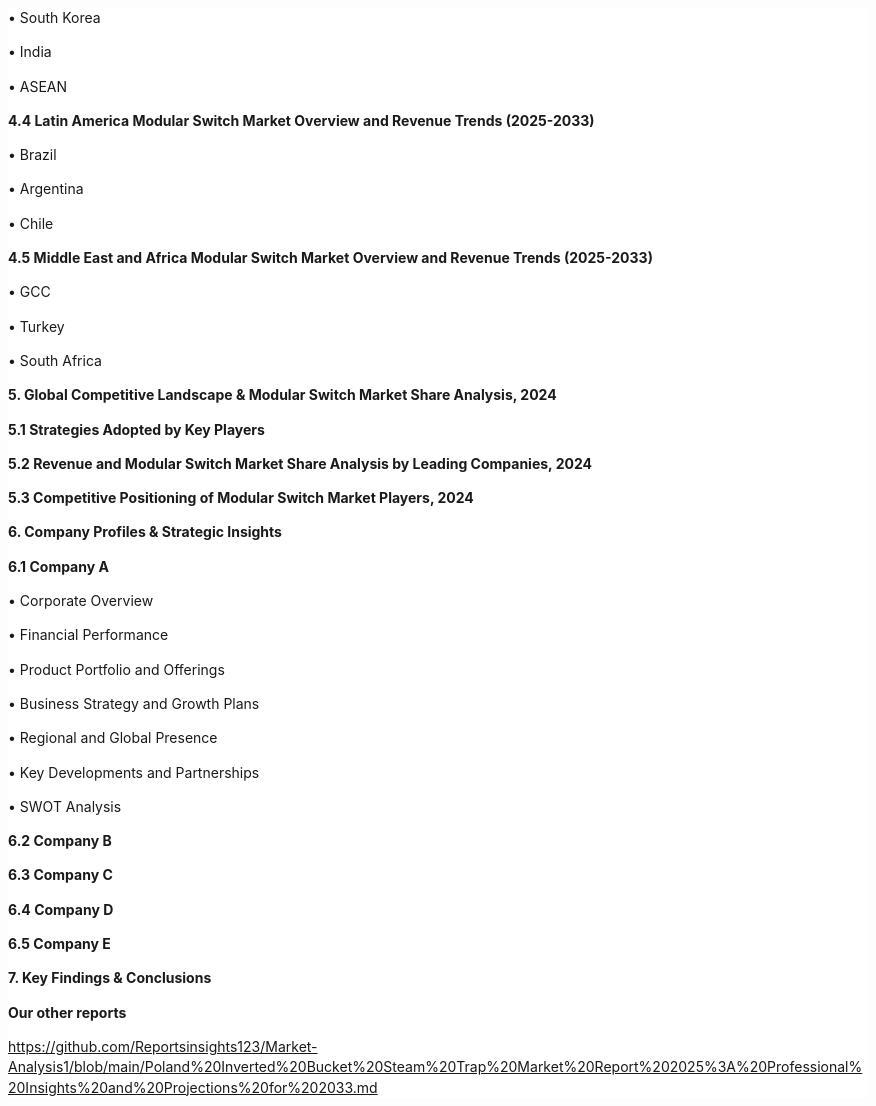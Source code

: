• South Korea

• India

• ASEAN

<strong>4.4 Latin America Modular Switch Market Overview and Revenue Trends (2025-2033)</strong>

• Brazil

• Argentina

• Chile

<strong>4.5 Middle East and Africa Modular Switch Market Overview and Revenue Trends (2025-2033)</strong>

• GCC

• Turkey

• South Africa

<strong>5. Global Competitive Landscape & Modular Switch Market Share Analysis, 2024</strong>

<strong>5.1 Strategies Adopted by Key Players</strong>

<strong>5.2 Revenue and Modular Switch Market Share Analysis by Leading Companies, 2024</strong>

<strong>5.3 Competitive Positioning of Modular Switch Market Players, 2024</strong>

<strong>6. Company Profiles & Strategic Insights</strong>

<strong>6.1 Company A</strong>

• Corporate Overview

• Financial Performance

• Product Portfolio and Offerings

• Business Strategy and Growth Plans

• Regional and Global Presence

• Key Developments and Partnerships

• SWOT Analysis

<strong>6.2 Company B</strong>

<strong>6.3 Company C</strong>

<strong>6.4 Company D</strong>

<strong>6.5 Company E</strong>

<strong>7. Key Findings & Conclusions</strong>

<strong>Our other reports</strong>

<a href=https://github.com/Reportsinsights123/Market-Analysis1/blob/main/Poland%20Inverted%20Bucket%20Steam%20Trap%20Market%20Report%202025%3A%20Professional%20Insights%20and%20Projections%20for%202033.md>https://github.com/Reportsinsights123/Market-Analysis1/blob/main/Poland%20Inverted%20Bucket%20Steam%20Trap%20Market%20Report%202025%3A%20Professional%20Insights%20and%20Projections%20for%202033.md</a>
